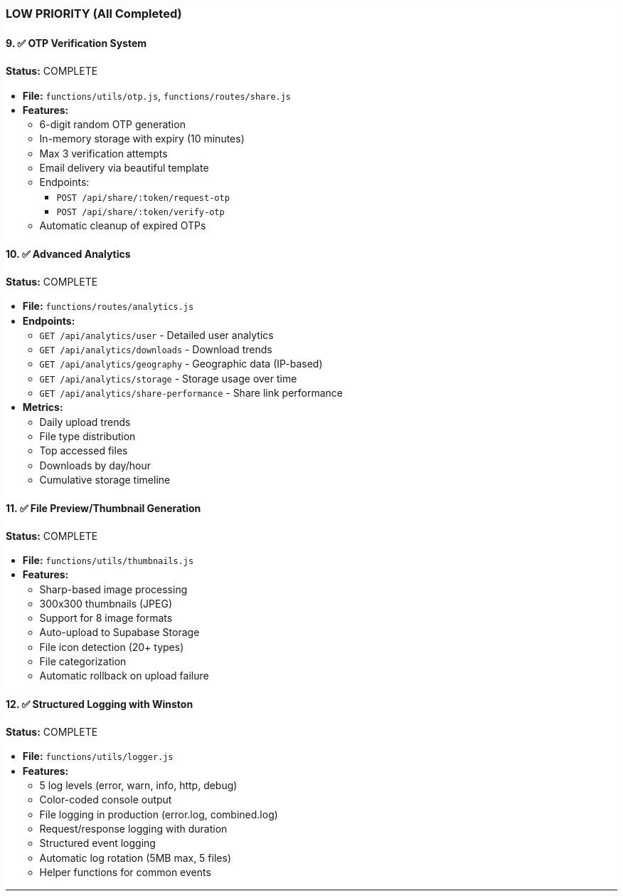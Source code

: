 
### **LOW PRIORITY** (All Completed)

#### 9. ✅ OTP Verification System
**Status:** COMPLETE
- **File:** `functions/utils/otp.js`, `functions/routes/share.js`
- **Features:**
  - 6-digit random OTP generation
  - In-memory storage with expiry (10 minutes)
  - Max 3 verification attempts
  - Email delivery via beautiful template
  - Endpoints:
    - `POST /api/share/:token/request-otp`
    - `POST /api/share/:token/verify-otp`
  - Automatic cleanup of expired OTPs

#### 10. ✅ Advanced Analytics
**Status:** COMPLETE
- **File:** `functions/routes/analytics.js`
- **Endpoints:**
  - `GET /api/analytics/user` - Detailed user analytics
  - `GET /api/analytics/downloads` - Download trends
  - `GET /api/analytics/geography` - Geographic data (IP-based)
  - `GET /api/analytics/storage` - Storage usage over time
  - `GET /api/analytics/share-performance` - Share link performance
- **Metrics:**
  - Daily upload trends
  - File type distribution
  - Top accessed files
  - Downloads by day/hour
  - Cumulative storage timeline

#### 11. ✅ File Preview/Thumbnail Generation
**Status:** COMPLETE
- **File:** `functions/utils/thumbnails.js`
- **Features:**
  - Sharp-based image processing
  - 300x300 thumbnails (JPEG)
  - Support for 8 image formats
  - Auto-upload to Supabase Storage
  - File icon detection (20+ types)
  - File categorization
  - Automatic rollback on upload failure

#### 12. ✅ Structured Logging with Winston
**Status:** COMPLETE
- **File:** `functions/utils/logger.js`
- **Features:**
  - 5 log levels (error, warn, info, http, debug)
  - Color-coded console output
  - File logging in production (error.log, combined.log)
  - Request/response logging with duration
  - Structured event logging
  - Automatic log rotation (5MB max, 5 files)
  - Helper functions for common events

---